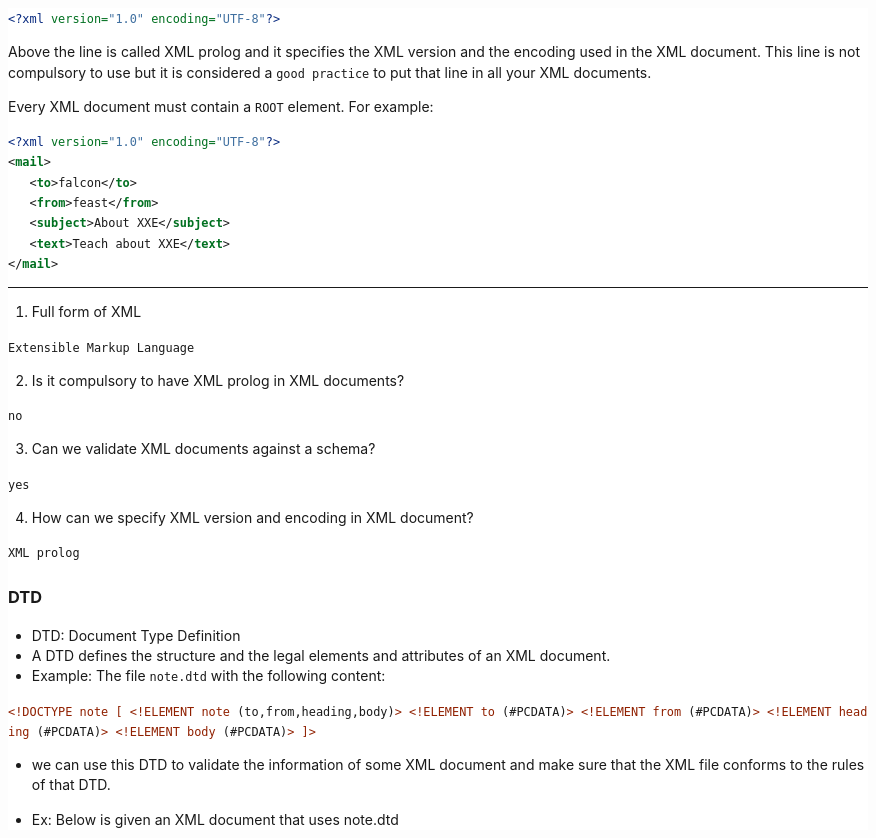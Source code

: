 ```xml
<?xml version="1.0" encoding="UTF-8"?>
```

Above the line is called XML prolog and it specifies the XML version and the encoding used in the XML document. This line is not compulsory to use but it is considered a `good practice` to put that line in all your XML documents.

Every XML document must contain a `ROOT` element. For example:

```xml
<?xml version="1.0" encoding="UTF-8"?>
<mail>
   <to>falcon</to>
   <from>feast</from>
   <subject>About XXE</subject>
   <text>Teach about XXE</text>
</mail>
```

---

1. Full form of XML

```
Extensible Markup Language
```

2. Is it compulsory to have XML prolog in XML documents?

```
no
```
 
3. Can we validate XML documents against a schema?

```
yes
```
 
4. How can we specify XML version and encoding in XML document?

```
XML prolog
```

### DTD

* DTD: Document Type Definition
* A DTD defines the structure and the legal elements and attributes of an XML document.
* Example: The file `note.dtd` with the following content:

```xml
<!DOCTYPE note [ <!ELEMENT note (to,from,heading,body)> <!ELEMENT to (#PCDATA)> <!ELEMENT from (#PCDATA)> <!ELEMENT heading (#PCDATA)> <!ELEMENT body (#PCDATA)> ]>
```

* we can use this DTD to validate the information of some XML document and make sure that the XML file conforms to the rules of that DTD.

* Ex: Below is given an XML document that uses note.dtd
